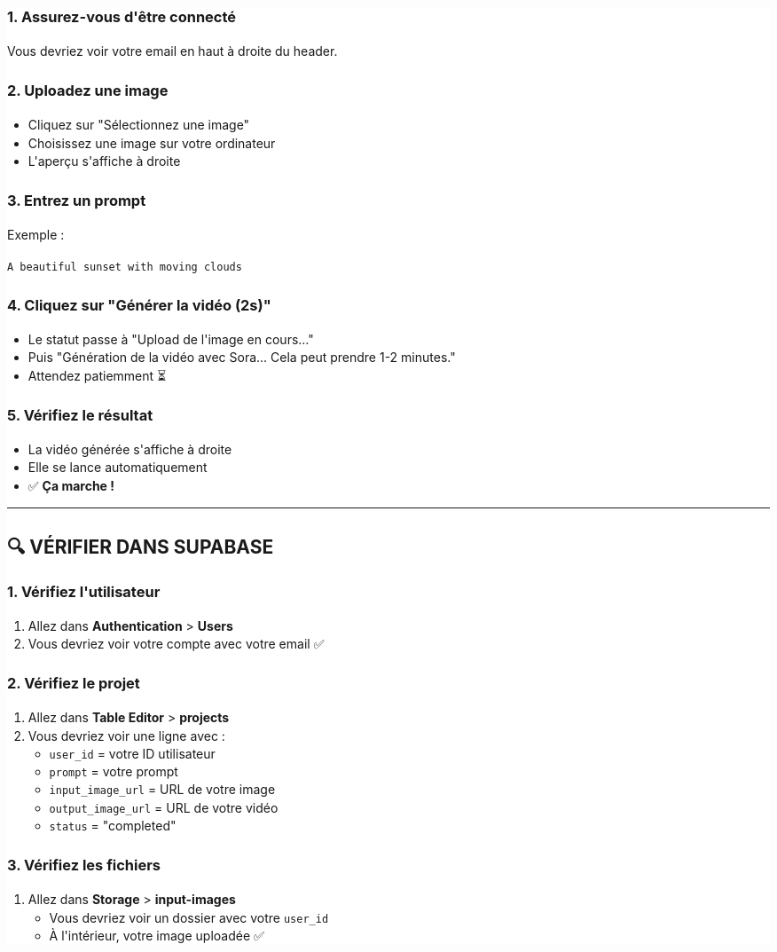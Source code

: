 ### 1. Assurez-vous d'être connecté

Vous devriez voir votre email en haut à droite du header.

### 2. Uploadez une image

- Cliquez sur "Sélectionnez une image"
- Choisissez une image sur votre ordinateur
- L'aperçu s'affiche à droite

### 3. Entrez un prompt

Exemple :
```
A beautiful sunset with moving clouds
```

### 4. Cliquez sur "Générer la vidéo (2s)"

- Le statut passe à "Upload de l'image en cours..."
- Puis "Génération de la vidéo avec Sora... Cela peut prendre 1-2 minutes."
- Attendez patiemment ⏳

### 5. Vérifiez le résultat

- La vidéo générée s'affiche à droite
- Elle se lance automatiquement
- ✅ **Ça marche !**

---

## 🔍 VÉRIFIER DANS SUPABASE

### 1. Vérifiez l'utilisateur

1. Allez dans **Authentication** > **Users**
2. Vous devriez voir votre compte avec votre email ✅

### 2. Vérifiez le projet

1. Allez dans **Table Editor** > **projects**
2. Vous devriez voir une ligne avec :
   - `user_id` = votre ID utilisateur
   - `prompt` = votre prompt
   - `input_image_url` = URL de votre image
   - `output_image_url` = URL de votre vidéo
   - `status` = "completed"

### 3. Vérifiez les fichiers

1. Allez dans **Storage** > **input-images**
   - Vous devriez voir un dossier avec votre `user_id`
   - À l'intérieur, votre image uploadée ✅
